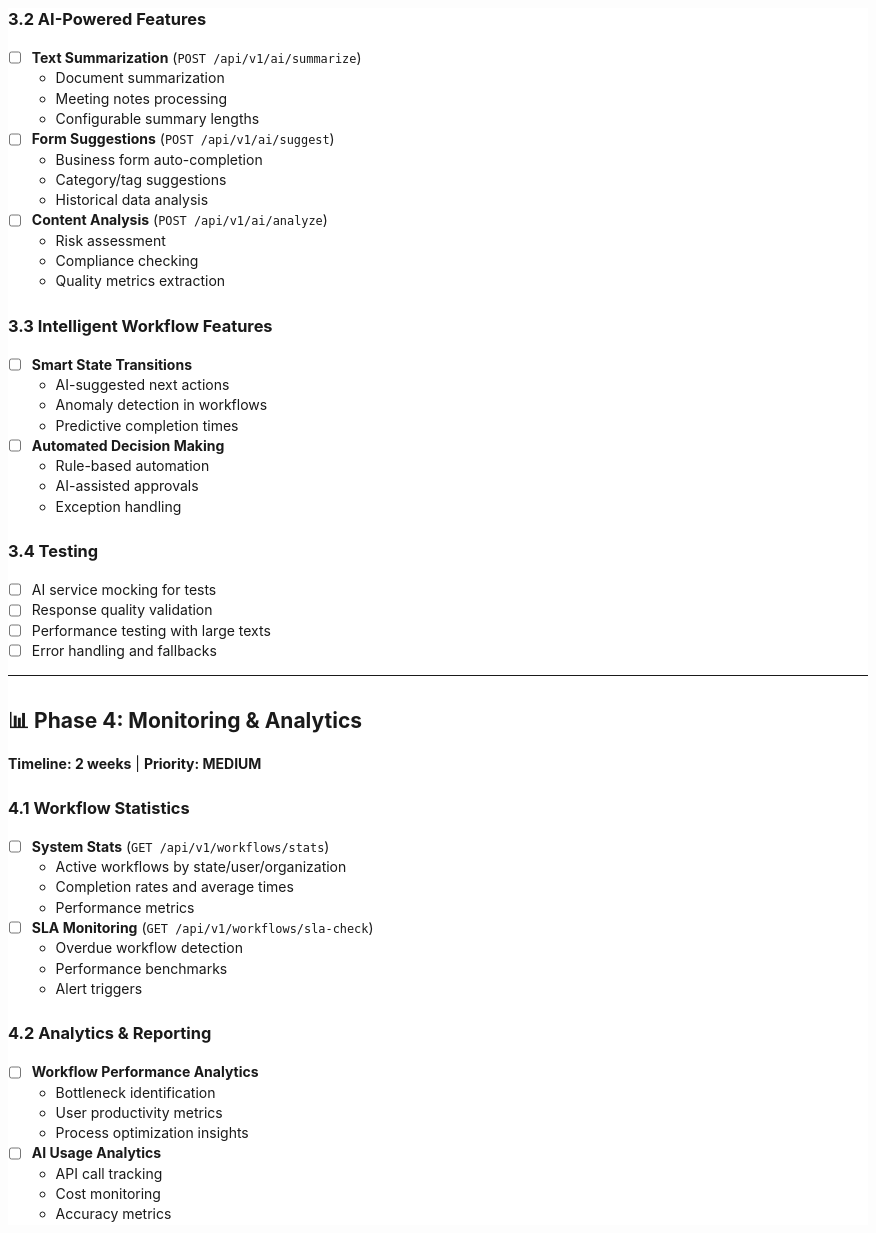 ### 3.2 AI-Powered Features
- [ ] **Text Summarization** (`POST /api/v1/ai/summarize`)
  - Document summarization
  - Meeting notes processing
  - Configurable summary lengths
- [ ] **Form Suggestions** (`POST /api/v1/ai/suggest`)
  - Business form auto-completion
  - Category/tag suggestions
  - Historical data analysis
- [ ] **Content Analysis** (`POST /api/v1/ai/analyze`)
  - Risk assessment
  - Compliance checking
  - Quality metrics extraction

### 3.3 Intelligent Workflow Features
- [ ] **Smart State Transitions**
  - AI-suggested next actions
  - Anomaly detection in workflows
  - Predictive completion times
- [ ] **Automated Decision Making**
  - Rule-based automation
  - AI-assisted approvals
  - Exception handling

### 3.4 Testing
- [ ] AI service mocking for tests
- [ ] Response quality validation
- [ ] Performance testing with large texts
- [ ] Error handling and fallbacks

---

## 📊 Phase 4: Monitoring & Analytics
**Timeline: 2 weeks** | **Priority: MEDIUM**

### 4.1 Workflow Statistics
- [ ] **System Stats** (`GET /api/v1/workflows/stats`)
  - Active workflows by state/user/organization
  - Completion rates and average times
  - Performance metrics
- [ ] **SLA Monitoring** (`GET /api/v1/workflows/sla-check`)
  - Overdue workflow detection
  - Performance benchmarks
  - Alert triggers

### 4.2 Analytics & Reporting
- [ ] **Workflow Performance Analytics**
  - Bottleneck identification
  - User productivity metrics
  - Process optimization insights
- [ ] **AI Usage Analytics**
  - API call tracking
  - Cost monitoring
  - Accuracy metrics
